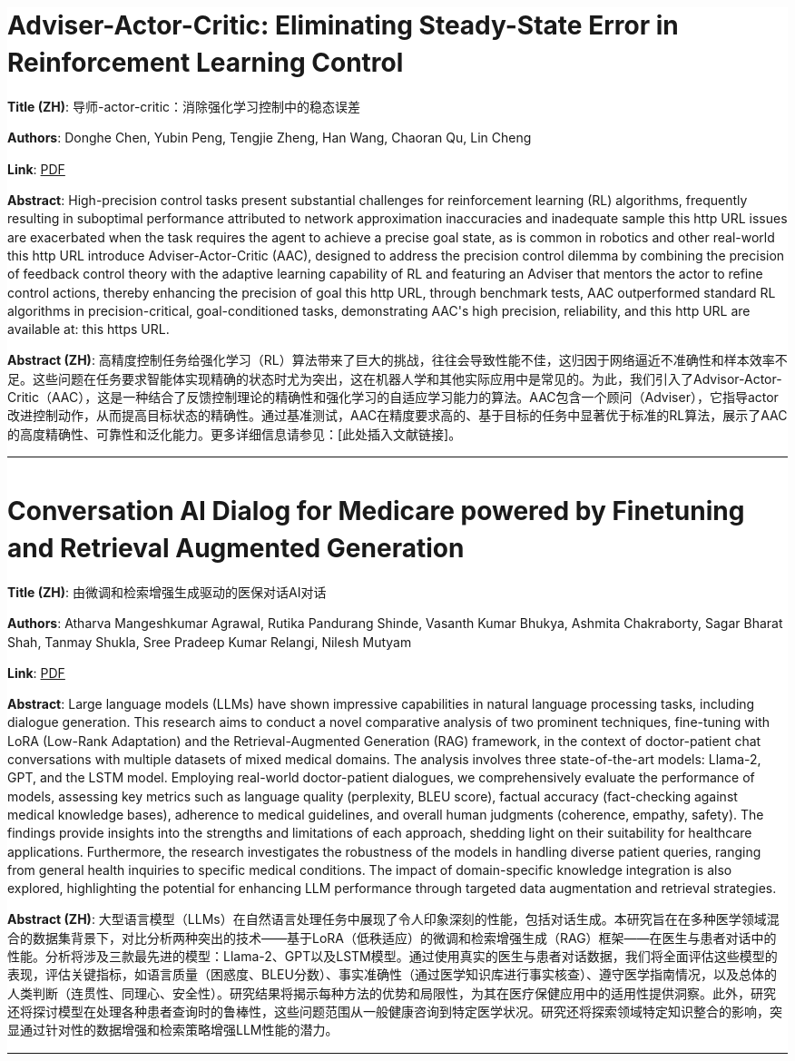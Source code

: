 # Adviser-Actor-Critic: Eliminating Steady-State Error in Reinforcement Learning Control 

**Title (ZH)**: 导师-actor-critic：消除强化学习控制中的稳态误差 

**Authors**: Donghe Chen, Yubin Peng, Tengjie Zheng, Han Wang, Chaoran Qu, Lin Cheng  

**Link**: [PDF](https://arxiv.org/pdf/2502.02265)  

**Abstract**: High-precision control tasks present substantial challenges for reinforcement learning (RL) algorithms, frequently resulting in suboptimal performance attributed to network approximation inaccuracies and inadequate sample this http URL issues are exacerbated when the task requires the agent to achieve a precise goal state, as is common in robotics and other real-world this http URL introduce Adviser-Actor-Critic (AAC), designed to address the precision control dilemma by combining the precision of feedback control theory with the adaptive learning capability of RL and featuring an Adviser that mentors the actor to refine control actions, thereby enhancing the precision of goal this http URL, through benchmark tests, AAC outperformed standard RL algorithms in precision-critical, goal-conditioned tasks, demonstrating AAC's high precision, reliability, and this http URL are available at: this https URL. 

**Abstract (ZH)**: 高精度控制任务给强化学习（RL）算法带来了巨大的挑战，往往会导致性能不佳，这归因于网络逼近不准确性和样本效率不足。这些问题在任务要求智能体实现精确的状态时尤为突出，这在机器人学和其他实际应用中是常见的。为此，我们引入了Advisor-Actor-Critic（AAC），这是一种结合了反馈控制理论的精确性和强化学习的自适应学习能力的算法。AAC包含一个顾问（Adviser），它指导actor改进控制动作，从而提高目标状态的精确性。通过基准测试，AAC在精度要求高的、基于目标的任务中显著优于标准的RL算法，展示了AAC的高度精确性、可靠性和泛化能力。更多详细信息请参见：[此处插入文献链接]。 

---
# Conversation AI Dialog for Medicare powered by Finetuning and Retrieval Augmented Generation 

**Title (ZH)**: 由微调和检索增强生成驱动的医保对话AI对话 

**Authors**: Atharva Mangeshkumar Agrawal, Rutika Pandurang Shinde, Vasanth Kumar Bhukya, Ashmita Chakraborty, Sagar Bharat Shah, Tanmay Shukla, Sree Pradeep Kumar Relangi, Nilesh Mutyam  

**Link**: [PDF](https://arxiv.org/pdf/2502.02249)  

**Abstract**: Large language models (LLMs) have shown impressive capabilities in natural language processing tasks, including dialogue generation. This research aims to conduct a novel comparative analysis of two prominent techniques, fine-tuning with LoRA (Low-Rank Adaptation) and the Retrieval-Augmented Generation (RAG) framework, in the context of doctor-patient chat conversations with multiple datasets of mixed medical domains. The analysis involves three state-of-the-art models: Llama-2, GPT, and the LSTM model. Employing real-world doctor-patient dialogues, we comprehensively evaluate the performance of models, assessing key metrics such as language quality (perplexity, BLEU score), factual accuracy (fact-checking against medical knowledge bases), adherence to medical guidelines, and overall human judgments (coherence, empathy, safety). The findings provide insights into the strengths and limitations of each approach, shedding light on their suitability for healthcare applications. Furthermore, the research investigates the robustness of the models in handling diverse patient queries, ranging from general health inquiries to specific medical conditions. The impact of domain-specific knowledge integration is also explored, highlighting the potential for enhancing LLM performance through targeted data augmentation and retrieval strategies. 

**Abstract (ZH)**: 大型语言模型（LLMs）在自然语言处理任务中展现了令人印象深刻的性能，包括对话生成。本研究旨在在多种医学领域混合的数据集背景下，对比分析两种突出的技术——基于LoRA（低秩适应）的微调和检索增强生成（RAG）框架——在医生与患者对话中的性能。分析将涉及三款最先进的模型：Llama-2、GPT以及LSTM模型。通过使用真实的医生与患者对话数据，我们将全面评估这些模型的表现，评估关键指标，如语言质量（困惑度、BLEU分数）、事实准确性（通过医学知识库进行事实核查）、遵守医学指南情况，以及总体的人类判断（连贯性、同理心、安全性）。研究结果将揭示每种方法的优势和局限性，为其在医疗保健应用中的适用性提供洞察。此外，研究还将探讨模型在处理各种患者查询时的鲁棒性，这些问题范围从一般健康咨询到特定医学状况。研究还将探索领域特定知识整合的影响，突显通过针对性的数据增强和检索策略增强LLM性能的潜力。 

---
